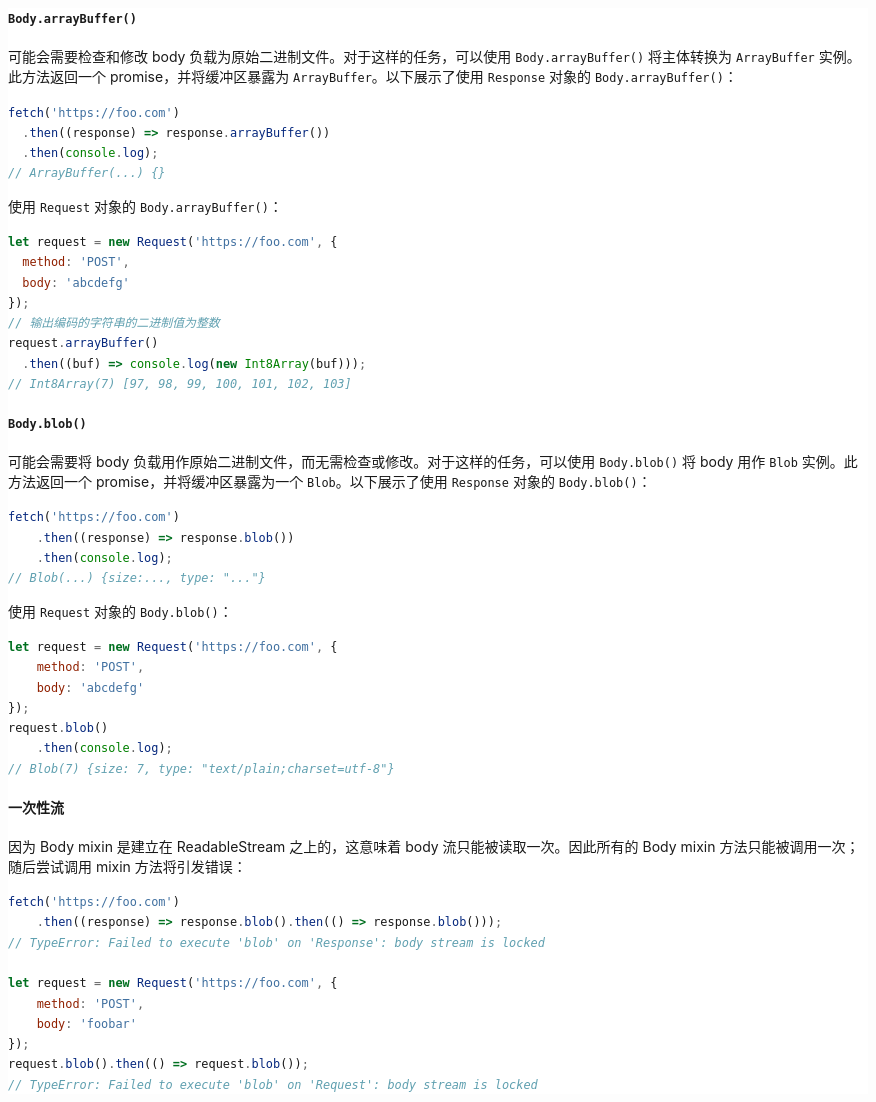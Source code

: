 #### `Body.arrayBuffer()`

可能会需要检查和修改 body 负载为原始二进制文件。对于这样的任务，可以使用 `Body.arrayBuffer()` 将主体转换为 `ArrayBuffer` 实例。此方法返回一个 promise，并将缓冲区暴露为 `ArrayBuffer`。以下展示了使用 `Response` 对象的 `Body.arrayBuffer()`：

```javascript
fetch('https://foo.com')
  .then((response) => response.arrayBuffer())
  .then(console.log);
// ArrayBuffer(...) {}
```

使用 `Request` 对象的 `Body.arrayBuffer()`：

```javascript
let request = new Request('https://foo.com', {
  method: 'POST',
  body: 'abcdefg'
});
// 输出编码的字符串的二进制值为整数
request.arrayBuffer()
  .then((buf) => console.log(new Int8Array(buf)));
// Int8Array(7) [97, 98, 99, 100, 101, 102, 103]
```

#### `Body.blob()`

可能会需要将 body 负载用作原始二进制文件，而无需检查或修改。对于这样的任务，可以使用 `Body.blob()` 将 body 用作 `Blob` 实例。此方法返回一个 promise，并将缓冲区暴露为一个 `Blob`。以下展示了使用 `Response` 对象的 `Body.blob()`：

```javascript
fetch('https://foo.com')
    .then((response) => response.blob())
    .then(console.log);
// Blob(...) {size:..., type: "..."}
```

使用 `Request` 对象的 `Body.blob()`：

```javascript
let request = new Request('https://foo.com', {
    method: 'POST',
    body: 'abcdefg'
});
request.blob()
    .then(console.log);
// Blob(7) {size: 7, type: "text/plain;charset=utf-8"}
```

#### 一次性流

因为 Body mixin 是建立在 ReadableStream 之上的，这意味着 body 流只能被读取一次。因此所有的 Body mixin 方法只能被调用一次；随后尝试调用 mixin 方法将引发错误：

```js
fetch('https://foo.com')
    .then((response) => response.blob().then(() => response.blob()));
// TypeError: Failed to execute 'blob' on 'Response': body stream is locked

let request = new Request('https://foo.com', {
    method: 'POST',
    body: 'foobar'
});
request.blob().then(() => request.blob());
// TypeError: Failed to execute 'blob' on 'Request': body stream is locked
```
